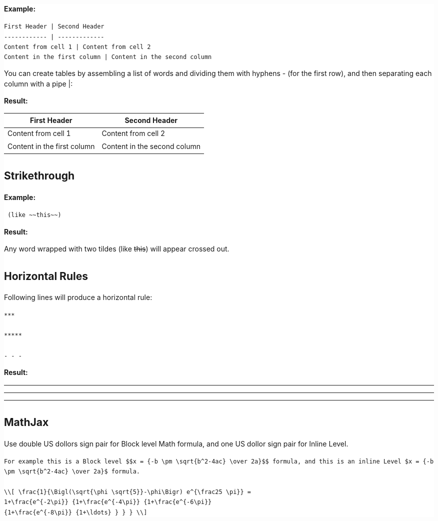**Example:**

```
First Header | Second Header
------------ | -------------
Content from cell 1 | Content from cell 2
Content in the first column | Content in the second column
```

You can create tables by assembling a list of words and dividing them with hyphens - (for the first row), and then separating each column with a pipe |:

**Result:**

First Header | Second Header
------------ | -------------
Content from cell 1 | Content from cell 2
Content in the first column | Content in the second column


## Strikethrough

**Example:**

	 (like ~~this~~)

**Result:**

Any word wrapped with two tildes (like ~~this~~) will appear crossed out.

## Horizontal Rules

Following lines will produce a horizontal rule:

	***
	
	*****
	
	- - -

**Result:**

***

*****

- - -

## MathJax

Use double US dollors sign pair for Block level Math formula, and one US dollor sign pair for Inline Level.

```
For example this is a Block level $$x = {-b \pm \sqrt{b^2-4ac} \over 2a}$$ formula, and this is an inline Level $x = {-b \pm \sqrt{b^2-4ac} \over 2a}$ formula.

\\[ \frac{1}{\Bigl(\sqrt{\phi \sqrt{5}}-\phi\Bigr) e^{\frac25 \pi}} =
1+\frac{e^{-2\pi}} {1+\frac{e^{-4\pi}} {1+\frac{e^{-6\pi}}
{1+\frac{e^{-8\pi}} {1+\ldots} } } } \\]

```
